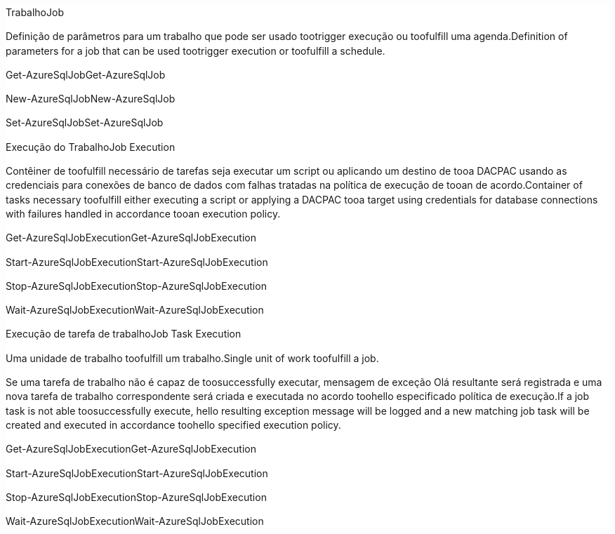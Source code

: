 <tr>
    <td><span data-ttu-id="d3f98-161">Trabalho</span><span class="sxs-lookup"><span data-stu-id="d3f98-161">Job</span></span></td>
    <td>
    <p><span data-ttu-id="d3f98-162">Definição de parâmetros para um trabalho que pode ser usado tootrigger execução ou toofulfill uma agenda.</span><span class="sxs-lookup"><span data-stu-id="d3f98-162">Definition of parameters for a job that can be used tootrigger execution or toofulfill a schedule.</span></span></p>
    </td>
    <td>
    <p><span data-ttu-id="d3f98-163">Get-AzureSqlJob</span><span class="sxs-lookup"><span data-stu-id="d3f98-163">Get-AzureSqlJob</span></span></p>
    <p><span data-ttu-id="d3f98-164">New-AzureSqlJob</span><span class="sxs-lookup"><span data-stu-id="d3f98-164">New-AzureSqlJob</span></span></p>
    <p><span data-ttu-id="d3f98-165">Set-AzureSqlJob</span><span class="sxs-lookup"><span data-stu-id="d3f98-165">Set-AzureSqlJob</span></span></p>
    </td>
  </tr>

<tr>
    <td><span data-ttu-id="d3f98-166">Execução do Trabalho</span><span class="sxs-lookup"><span data-stu-id="d3f98-166">Job Execution</span></span></td>
    <td>
    <p><span data-ttu-id="d3f98-167">Contêiner de toofulfill necessário de tarefas seja executar um script ou aplicando um destino de tooa DACPAC usando as credenciais para conexões de banco de dados com falhas tratadas na política de execução de tooan de acordo.</span><span class="sxs-lookup"><span data-stu-id="d3f98-167">Container of tasks necessary toofulfill either executing a script or applying a DACPAC tooa target using credentials for database connections with failures handled in accordance tooan execution policy.</span></span></p>
    </td>
    <td>
    <p><span data-ttu-id="d3f98-168">Get-AzureSqlJobExecution</span><span class="sxs-lookup"><span data-stu-id="d3f98-168">Get-AzureSqlJobExecution</span></span></p>
    <p><span data-ttu-id="d3f98-169">Start-AzureSqlJobExecution</span><span class="sxs-lookup"><span data-stu-id="d3f98-169">Start-AzureSqlJobExecution</span></span></p>
    <p><span data-ttu-id="d3f98-170">Stop-AzureSqlJobExecution</span><span class="sxs-lookup"><span data-stu-id="d3f98-170">Stop-AzureSqlJobExecution</span></span></p>
    <p><span data-ttu-id="d3f98-171">Wait-AzureSqlJobExecution</span><span class="sxs-lookup"><span data-stu-id="d3f98-171">Wait-AzureSqlJobExecution</span></span></p>
  </tr>

<tr>
    <td><span data-ttu-id="d3f98-172">Execução de tarefa de trabalho</span><span class="sxs-lookup"><span data-stu-id="d3f98-172">Job Task Execution</span></span></td>
    <td>
    <p><span data-ttu-id="d3f98-173">Uma unidade de trabalho toofulfill um trabalho.</span><span class="sxs-lookup"><span data-stu-id="d3f98-173">Single unit of work toofulfill a job.</span></span></p>
    <p><span data-ttu-id="d3f98-174">Se uma tarefa de trabalho não é capaz de toosuccessfully executar, mensagem de exceção Olá resultante será registrada e uma nova tarefa de trabalho correspondente será criada e executada no acordo toohello especificado política de execução.</span><span class="sxs-lookup"><span data-stu-id="d3f98-174">If a job task is not able toosuccessfully execute, hello resulting exception message will be logged and a new matching job task will be created and executed in accordance toohello specified execution policy.</span></span></p></p>
    </td>
    <td>
    <p><span data-ttu-id="d3f98-175">Get-AzureSqlJobExecution</span><span class="sxs-lookup"><span data-stu-id="d3f98-175">Get-AzureSqlJobExecution</span></span></p>
    <p><span data-ttu-id="d3f98-176">Start-AzureSqlJobExecution</span><span class="sxs-lookup"><span data-stu-id="d3f98-176">Start-AzureSqlJobExecution</span></span></p>
    <p><span data-ttu-id="d3f98-177">Stop-AzureSqlJobExecution</span><span class="sxs-lookup"><span data-stu-id="d3f98-177">Stop-AzureSqlJobExecution</span></span></p>
    <p><span data-ttu-id="d3f98-178">Wait-AzureSqlJobExecution</span><span class="sxs-lookup"><span data-stu-id="d3f98-178">Wait-AzureSqlJobExecution</span></span></p>
  </tr>
